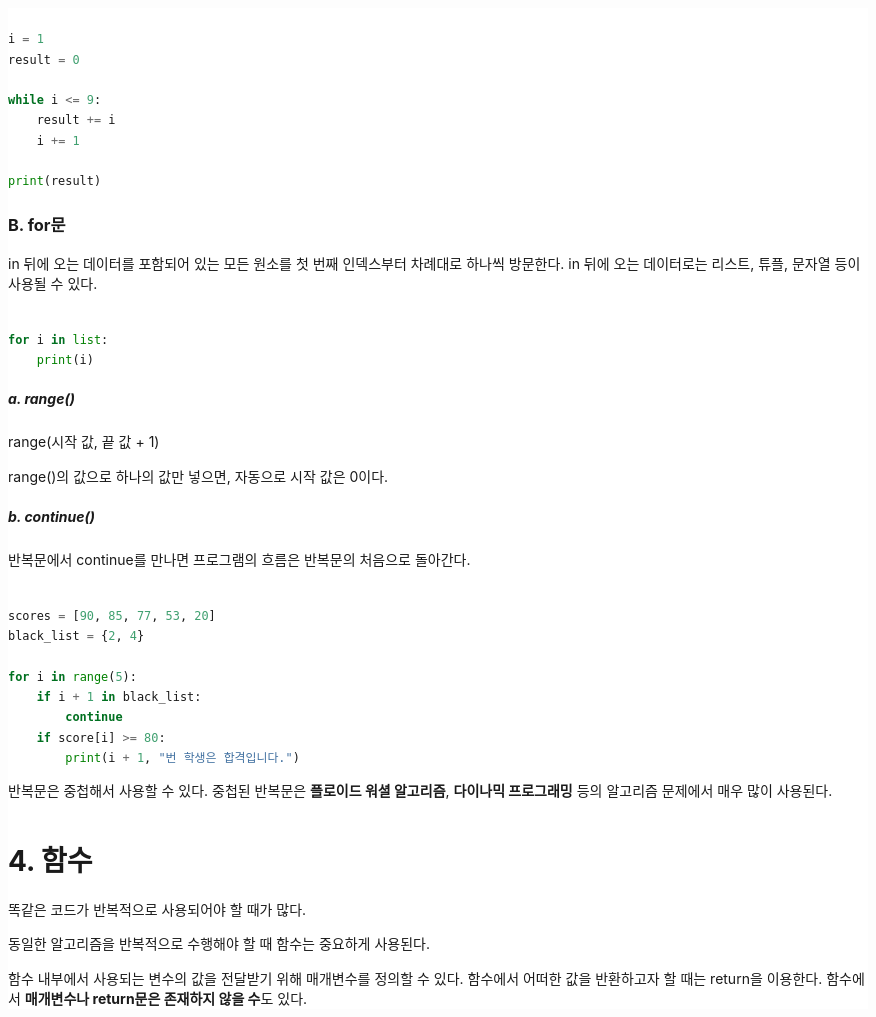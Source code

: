 ```python

i = 1
result = 0

while i <= 9:
	result += i
	i += 1
	
print(result)

```

### B. for문

in 뒤에 오는 데이터를 포함되어 있는 모든 원소를 첫 번째 인덱스부터 차례대로 하나씩 방문한다. in 뒤에 오는 데이터로는 리스트, 튜플, 문자열 등이 사용될 수 있다.

```python

for i in list:
	print(i)

```

##### a. range()

range(시작 값, 끝 값 + 1)

range()의 값으로 하나의 값만 넣으면, 자동으로 시작 값은 0이다.

##### b. continue()

반복문에서 continue를 만나면 프로그램의 흐름은 반복문의 처음으로 돌아간다.

```python

scores = [90, 85, 77, 53, 20]
black_list = {2, 4}

for i in range(5):
	if i + 1 in black_list:
		continue
	if score[i] >= 80:
		print(i + 1, "번 학생은 합격입니다.")

```

반복문은 중첩해서 사용할 수 있다. 중첩된 반복문은 **플로이드 워셜 알고리즘**, **다이나믹 프로그래밍** 등의 알고리즘 문제에서 매우 많이 사용된다.

# 4. 함수

똑같은 코드가 반복적으로 사용되어야 할 때가 많다.

동일한 알고리즘을 반복적으로 수행해야 할 때 함수는 중요하게 사용된다.

함수 내부에서 사용되는 변수의 값을 전달받기 위해 매개변수를 정의할 수 있다. 함수에서 어떠한 값을 반환하고자 할 때는 return을 이용한다. 함수에서 **매개변수나 return문은 존재하지 않을 수**도 있다.
